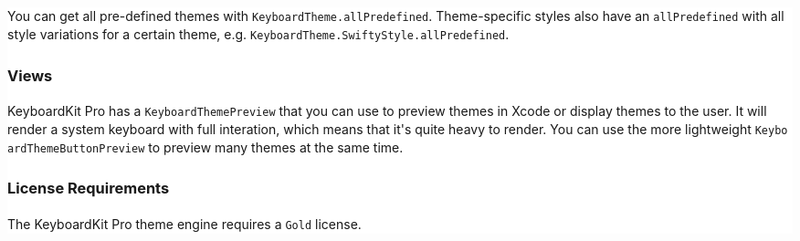 You can get all pre-defined themes with `KeyboardTheme.allPredefined`. Theme-specific styles also have an `allPredefined` with all style variations for a certain theme, e.g. `KeyboardTheme.SwiftyStyle.allPredefined`.


### Views

KeyboardKit Pro has a ``KeyboardThemePreview`` that you can use to preview themes in Xcode or display themes to the user. It will render a system keyboard with full interation, which means that it's quite heavy to render. You can use the more lightweight ``KeyboardThemeButtonPreview`` to preview many themes at the same time.


### License Requirements

The KeyboardKit Pro theme engine requires a `Gold` license.



[Pro]: https://github.com/KeyboardKit/KeyboardKitPro
